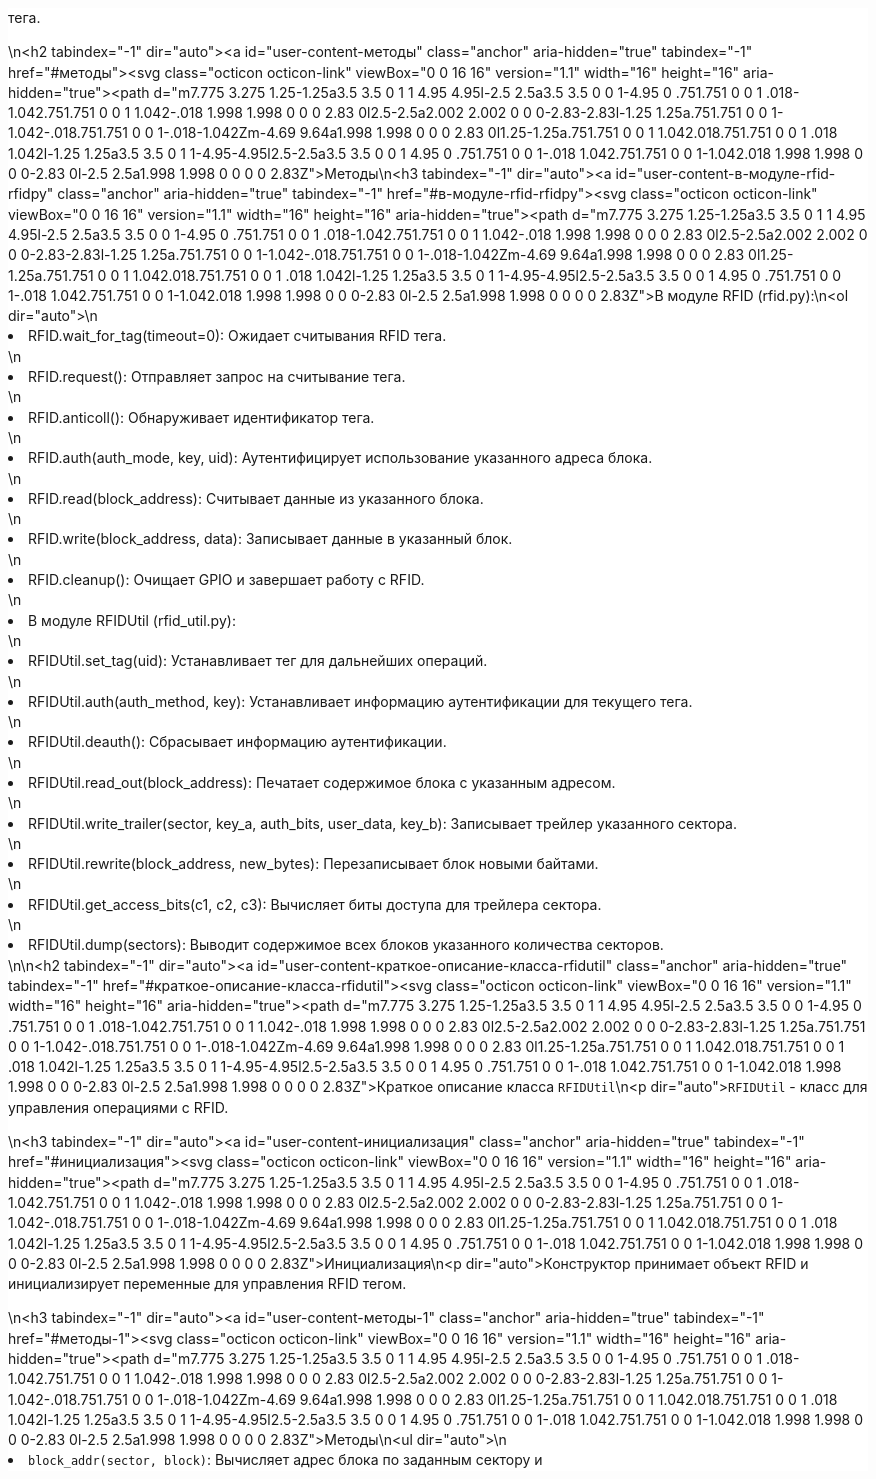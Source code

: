 тега.</p>\n<h2 tabindex=\"-1\" dir=\"auto\"><a id=\"user-content-методы\" class=\"anchor\" aria-hidden=\"true\" tabindex=\"-1\" href=\"#методы\"><svg class=\"octicon octicon-link\" viewBox=\"0 0 16 16\" version=\"1.1\" width=\"16\" height=\"16\" aria-hidden=\"true\"><path d=\"m7.775 3.275 1.25-1.25a3.5 3.5 0 1 1 4.95 4.95l-2.5 2.5a3.5 3.5 0 0 1-4.95 0 .751.751 0 0 1 .018-1.042.751.751 0 0 1 1.042-.018 1.998 1.998 0 0 0 2.83 0l2.5-2.5a2.002 2.002 0 0 0-2.83-2.83l-1.25 1.25a.751.751 0 0 1-1.042-.018.751.751 0 0 1-.018-1.042Zm-4.69 9.64a1.998 1.998 0 0 0 2.83 0l1.25-1.25a.751.751 0 0 1 1.042.018.751.751 0 0 1 .018 1.042l-1.25 1.25a3.5 3.5 0 1 1-4.95-4.95l2.5-2.5a3.5 3.5 0 0 1 4.95 0 .751.751 0 0 1-.018 1.042.751.751 0 0 1-1.042.018 1.998 1.998 0 0 0-2.83 0l-2.5 2.5a1.998 1.998 0 0 0 0 2.83Z\"></path></svg></a>Методы</h2>\n<h3 tabindex=\"-1\" dir=\"auto\"><a id=\"user-content-в-модуле-rfid-rfidpy\" class=\"anchor\" aria-hidden=\"true\" tabindex=\"-1\" href=\"#в-модуле-rfid-rfidpy\"><svg class=\"octicon octicon-link\" viewBox=\"0 0 16 16\" version=\"1.1\" width=\"16\" height=\"16\" aria-hidden=\"true\"><path d=\"m7.775 3.275 1.25-1.25a3.5 3.5 0 1 1 4.95 4.95l-2.5 2.5a3.5 3.5 0 0 1-4.95 0 .751.751 0 0 1 .018-1.042.751.751 0 0 1 1.042-.018 1.998 1.998 0 0 0 2.83 0l2.5-2.5a2.002 2.002 0 0 0-2.83-2.83l-1.25 1.25a.751.751 0 0 1-1.042-.018.751.751 0 0 1-.018-1.042Zm-4.69 9.64a1.998 1.998 0 0 0 2.83 0l1.25-1.25a.751.751 0 0 1 1.042.018.751.751 0 0 1 .018 1.042l-1.25 1.25a3.5 3.5 0 1 1-4.95-4.95l2.5-2.5a3.5 3.5 0 0 1 4.95 0 .751.751 0 0 1-.018 1.042.751.751 0 0 1-1.042.018 1.998 1.998 0 0 0-2.83 0l-2.5 2.5a1.998 1.998 0 0 0 0 2.83Z\"></path></svg></a>В модуле RFID (rfid.py):</h3>\n<ol dir=\"auto\">\n<li>RFID.wait_for_tag(timeout=0): Ожидает считывания RFID тега.</li>\n<li>RFID.request(): Отправляет запрос на считывание тега.</li>\n<li>RFID.anticoll(): Обнаруживает идентификатор тега.</li>\n<li>RFID.auth(auth_mode, key, uid): Аутентифицирует использование указанного адреса блока.</li>\n<li>RFID.read(block_address): Считывает данные из указанного блока.</li>\n<li>RFID.write(block_address, data): Записывает данные в указанный блок.</li>\n<li>RFID.cleanup(): Очищает GPIO и завершает работу с RFID.</li>\n<li>В модуле RFIDUtil (rfid_util.py):</li>\n<li>RFIDUtil.set_tag(uid): Устанавливает тег для дальнейших операций.</li>\n<li>RFIDUtil.auth(auth_method, key): Устанавливает информацию аутентификации для текущего тега.</li>\n<li>RFIDUtil.deauth(): Сбрасывает информацию аутентификации.</li>\n<li>RFIDUtil.read_out(block_address): Печатает содержимое блока с указанным адресом.</li>\n<li>RFIDUtil.write_trailer(sector, key_a, auth_bits, user_data, key_b): Записывает трейлер указанного сектора.</li>\n<li>RFIDUtil.rewrite(block_address, new_bytes): Перезаписывает блок новыми байтами.</li>\n<li>RFIDUtil.get_access_bits(c1, c2, c3): Вычисляет биты доступа для трейлера сектора.</li>\n<li>RFIDUtil.dump(sectors): Выводит содержимое всех блоков указанного количества секторов.</li>\n</ol>\n<h2 tabindex=\"-1\" dir=\"auto\"><a id=\"user-content-краткое-описание-класса-rfidutil\" class=\"anchor\" aria-hidden=\"true\" tabindex=\"-1\" href=\"#краткое-описание-класса-rfidutil\"><svg class=\"octicon octicon-link\" viewBox=\"0 0 16 16\" version=\"1.1\" width=\"16\" height=\"16\" aria-hidden=\"true\"><path d=\"m7.775 3.275 1.25-1.25a3.5 3.5 0 1 1 4.95 4.95l-2.5 2.5a3.5 3.5 0 0 1-4.95 0 .751.751 0 0 1 .018-1.042.751.751 0 0 1 1.042-.018 1.998 1.998 0 0 0 2.83 0l2.5-2.5a2.002 2.002 0 0 0-2.83-2.83l-1.25 1.25a.751.751 0 0 1-1.042-.018.751.751 0 0 1-.018-1.042Zm-4.69 9.64a1.998 1.998 0 0 0 2.83 0l1.25-1.25a.751.751 0 0 1 1.042.018.751.751 0 0 1 .018 1.042l-1.25 1.25a3.5 3.5 0 1 1-4.95-4.95l2.5-2.5a3.5 3.5 0 0 1 4.95 0 .751.751 0 0 1-.018 1.042.751.751 0 0 1-1.042.018 1.998 1.998 0 0 0-2.83 0l-2.5 2.5a1.998 1.998 0 0 0 0 2.83Z\"></path></svg></a>Краткое описание класса <code>RFIDUtil</code></h2>\n<p dir=\"auto\"><code>RFIDUtil</code> - класс для управления операциями с RFID.</p>\n<h3 tabindex=\"-1\" dir=\"auto\"><a id=\"user-content-инициализация\" class=\"anchor\" aria-hidden=\"true\" tabindex=\"-1\" href=\"#инициализация\"><svg class=\"octicon octicon-link\" viewBox=\"0 0 16 16\" version=\"1.1\" width=\"16\" height=\"16\" aria-hidden=\"true\"><path d=\"m7.775 3.275 1.25-1.25a3.5 3.5 0 1 1 4.95 4.95l-2.5 2.5a3.5 3.5 0 0 1-4.95 0 .751.751 0 0 1 .018-1.042.751.751 0 0 1 1.042-.018 1.998 1.998 0 0 0 2.83 0l2.5-2.5a2.002 2.002 0 0 0-2.83-2.83l-1.25 1.25a.751.751 0 0 1-1.042-.018.751.751 0 0 1-.018-1.042Zm-4.69 9.64a1.998 1.998 0 0 0 2.83 0l1.25-1.25a.751.751 0 0 1 1.042.018.751.751 0 0 1 .018 1.042l-1.25 1.25a3.5 3.5 0 1 1-4.95-4.95l2.5-2.5a3.5 3.5 0 0 1 4.95 0 .751.751 0 0 1-.018 1.042.751.751 0 0 1-1.042.018 1.998 1.998 0 0 0-2.83 0l-2.5 2.5a1.998 1.998 0 0 0 0 2.83Z\"></path></svg></a>Инициализация</h3>\n<p dir=\"auto\">Конструктор принимает объект RFID и инициализирует переменные для управления RFID тегом.</p>\n<h3 tabindex=\"-1\" dir=\"auto\"><a id=\"user-content-методы-1\" class=\"anchor\" aria-hidden=\"true\" tabindex=\"-1\" href=\"#методы-1\"><svg class=\"octicon octicon-link\" viewBox=\"0 0 16 16\" version=\"1.1\" width=\"16\" height=\"16\" aria-hidden=\"true\"><path d=\"m7.775 3.275 1.25-1.25a3.5 3.5 0 1 1 4.95 4.95l-2.5 2.5a3.5 3.5 0 0 1-4.95 0 .751.751 0 0 1 .018-1.042.751.751 0 0 1 1.042-.018 1.998 1.998 0 0 0 2.83 0l2.5-2.5a2.002 2.002 0 0 0-2.83-2.83l-1.25 1.25a.751.751 0 0 1-1.042-.018.751.751 0 0 1-.018-1.042Zm-4.69 9.64a1.998 1.998 0 0 0 2.83 0l1.25-1.25a.751.751 0 0 1 1.042.018.751.751 0 0 1 .018 1.042l-1.25 1.25a3.5 3.5 0 1 1-4.95-4.95l2.5-2.5a3.5 3.5 0 0 1 4.95 0 .751.751 0 0 1-.018 1.042.751.751 0 0 1-1.042.018 1.998 1.998 0 0 0-2.83 0l-2.5 2.5a1.998 1.998 0 0 0 0 2.83Z\"></path></svg></a>Методы</h3>\n<ul dir=\"auto\">\n<li><code>block_addr(sector, block)</code>: Вычисляет адрес блока по заданным сектору и